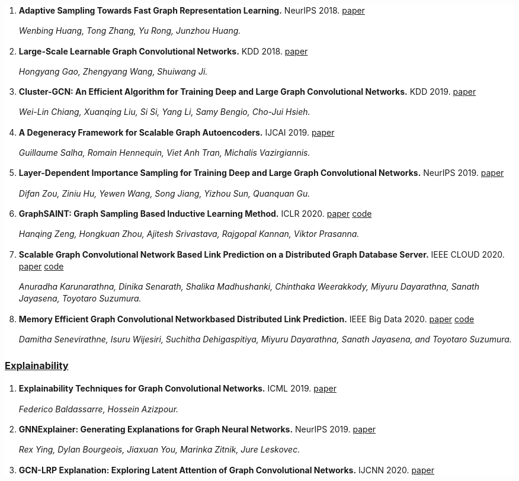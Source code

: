 1. **Adaptive Sampling Towards Fast Graph Representation Learning.** NeurIPS 2018. [paper](https://arxiv.org/pdf/1809.05343.pdf)

    *Wenbing Huang, Tong Zhang, Yu Rong, Junzhou Huang.*
    
1. **Large-Scale Learnable Graph Convolutional Networks.** KDD 2018. [paper](https://arxiv.org/pdf/1808.03965.pdf)

    *Hongyang Gao, Zhengyang Wang, Shuiwang Ji.*
    
1. **Cluster-GCN: An Efficient Algorithm for Training Deep and Large Graph Convolutional Networks.** KDD 2019. [paper](https://arxiv.org/pdf/1905.07953.pdf)

    *Wei-Lin Chiang, Xuanqing Liu, Si Si, Yang Li, Samy Bengio, Cho-Jui Hsieh.*
    
1. **A Degeneracy Framework for Scalable Graph Autoencoders.** IJCAI 2019. [paper](https://arxiv.org/pdf/1902.08813.pdf)

    *Guillaume Salha, Romain Hennequin, Viet Anh Tran, Michalis Vazirgiannis.*

1. **Layer-Dependent Importance Sampling for Training Deep and Large Graph Convolutional Networks.** NeurIPS 2019. [paper](http://papers.nips.cc/paper/by-source-2019-6006)

	*Difan Zou, Ziniu Hu, Yewen Wang, Song Jiang, Yizhou Sun, Quanquan Gu.*

1. **GraphSAINT: Graph Sampling Based Inductive Learning Method.** ICLR 2020. [paper](https://arxiv.org/pdf/1907.04931.pdf) [code](https://github.com/GraphSAINT/GraphSAINT)

    *Hanqing Zeng, Hongkuan Zhou, Ajitesh Srivastava, Rajgopal Kannan, Viktor Prasanna.*

1. **Scalable Graph Convolutional Network Based Link Prediction on a Distributed Graph Database Server.** IEEE CLOUD 2020. [paper](https://github.com/miyurud/miyurud.github.io/blob/master/papers/2020/IEEE_CLOUD_2020_JasmineGraph-web.pdf) [code](https://github.com/miyurud/jasminegraph)

    *Anuradha Karunarathna, Dinika Senarath, Shalika Madhushanki, Chinthaka Weerakkody, Miyuru Dayarathna, Sanath Jayasena, Toyotaro Suzumura.*


1. **Memory Efficient Graph Convolutional Networkbased Distributed Link Prediction.** IEEE Big Data 2020. [paper](https://raw.githubusercontent.com/miyurud/miyurud.github.io/master/papers/2020/IEEE_BigData_Workshop_2020_JasmineGraph_web.pdf) [code](https://github.com/miyurud/jasminegraph)

    *Damitha Senevirathne, Isuru Wijesiri, Suchitha Dehigaspitiya, Miyuru Dayarathna, Sanath Jayasena, and Toyotaro Suzumura.*


### [Explainability](#content)

1. **Explainability Techniques for Graph Convolutional Networks.** ICML 2019. [paper](https://arxiv.org/abs/1905.13686)

    *Federico Baldassarre, Hossein Azizpour.*

1. **GNNExplainer: Generating Explanations for Graph Neural Networks.** NeurIPS 2019. [paper](https://arxiv.org/abs/1903.03894)

	*Rex Ying, Dylan Bourgeois, Jiaxuan You, Marinka Zitnik, Jure Leskovec.*

1. **GCN-LRP Explanation: Exploring Latent Attention of Graph Convolutional Networks.** IJCNN 2020. [paper](https://ieeexplore.ieee.org/document/9207639)
